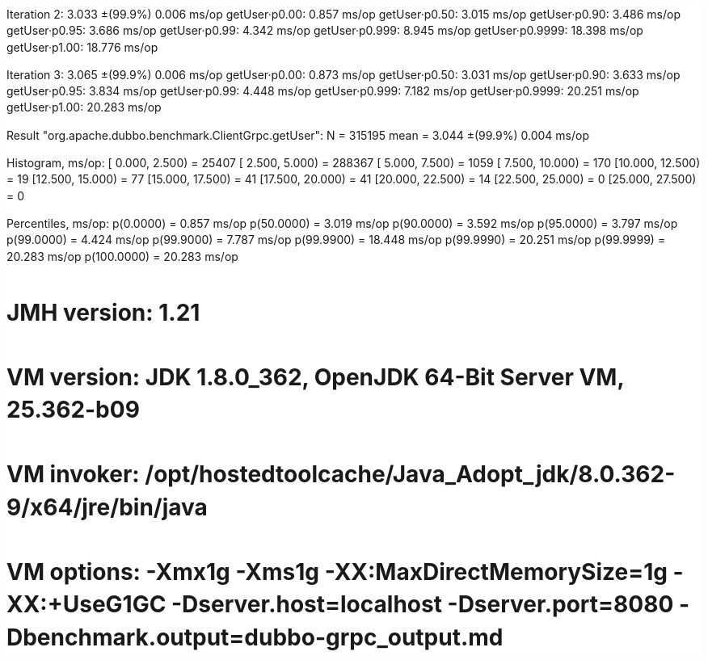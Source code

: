Iteration   2: 3.033 ±(99.9%) 0.006 ms/op
                 getUser·p0.00:   0.857 ms/op
                 getUser·p0.50:   3.015 ms/op
                 getUser·p0.90:   3.486 ms/op
                 getUser·p0.95:   3.686 ms/op
                 getUser·p0.99:   4.342 ms/op
                 getUser·p0.999:  8.945 ms/op
                 getUser·p0.9999: 18.398 ms/op
                 getUser·p1.00:   18.776 ms/op

Iteration   3: 3.065 ±(99.9%) 0.006 ms/op
                 getUser·p0.00:   0.873 ms/op
                 getUser·p0.50:   3.031 ms/op
                 getUser·p0.90:   3.633 ms/op
                 getUser·p0.95:   3.834 ms/op
                 getUser·p0.99:   4.448 ms/op
                 getUser·p0.999:  7.182 ms/op
                 getUser·p0.9999: 20.251 ms/op
                 getUser·p1.00:   20.283 ms/op



Result "org.apache.dubbo.benchmark.ClientGrpc.getUser":
  N = 315195
  mean =      3.044 ±(99.9%) 0.004 ms/op

  Histogram, ms/op:
    [ 0.000,  2.500) = 25407 
    [ 2.500,  5.000) = 288367 
    [ 5.000,  7.500) = 1059 
    [ 7.500, 10.000) = 170 
    [10.000, 12.500) = 19 
    [12.500, 15.000) = 77 
    [15.000, 17.500) = 41 
    [17.500, 20.000) = 41 
    [20.000, 22.500) = 14 
    [22.500, 25.000) = 0 
    [25.000, 27.500) = 0 

  Percentiles, ms/op:
      p(0.0000) =      0.857 ms/op
     p(50.0000) =      3.019 ms/op
     p(90.0000) =      3.592 ms/op
     p(95.0000) =      3.797 ms/op
     p(99.0000) =      4.424 ms/op
     p(99.9000) =      7.787 ms/op
     p(99.9900) =     18.448 ms/op
     p(99.9990) =     20.251 ms/op
     p(99.9999) =     20.283 ms/op
    p(100.0000) =     20.283 ms/op


# JMH version: 1.21
# VM version: JDK 1.8.0_362, OpenJDK 64-Bit Server VM, 25.362-b09
# VM invoker: /opt/hostedtoolcache/Java_Adopt_jdk/8.0.362-9/x64/jre/bin/java
# VM options: -Xmx1g -Xms1g -XX:MaxDirectMemorySize=1g -XX:+UseG1GC -Dserver.host=localhost -Dserver.port=8080 -Dbenchmark.output=dubbo-grpc_output.md